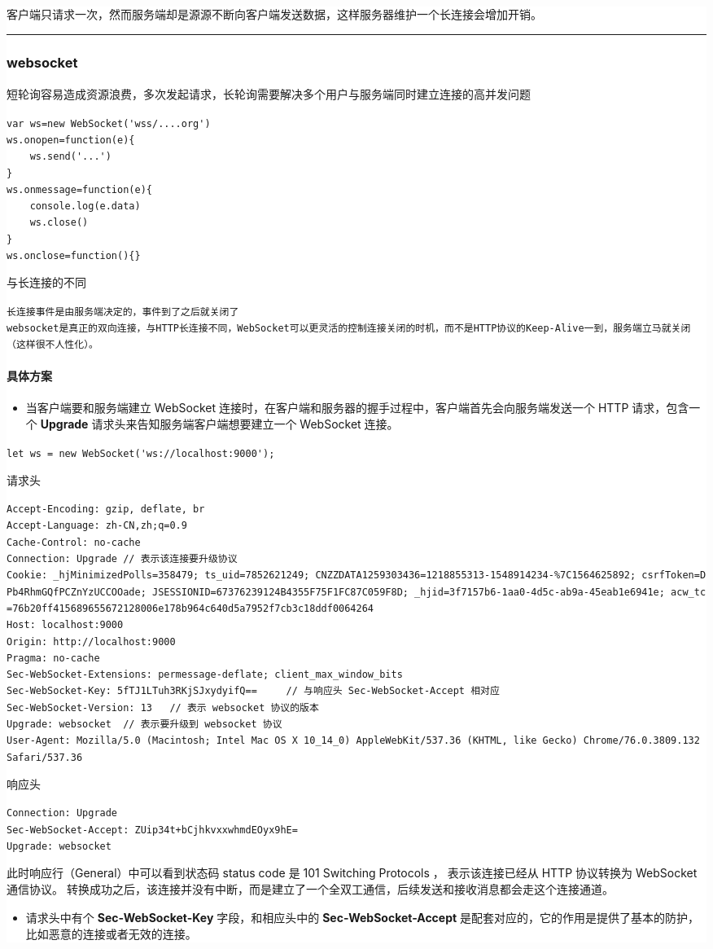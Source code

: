 客户端只请求一次，然而服务端却是源源不断向客户端发送数据，这样服务器维护一个长连接会增加开销。
********
### websocket
短轮询容易造成资源浪费，多次发起请求，长轮询需要解决多个用户与服务端同时建立连接的高并发问题
```
var ws=new WebSocket('wss/....org')
ws.onopen=function(e){
    ws.send('...')
}
ws.onmessage=function(e){
    console.log(e.data)
    ws.close()
}
ws.onclose=function(){}
```
与长连接的不同

```
长连接事件是由服务端决定的，事件到了之后就关闭了
websocket是真正的双向连接，与HTTP长连接不同，WebSocket可以更灵活的控制连接关闭的时机，而不是HTTP协议的Keep-Alive一到，服务端立马就关闭（这样很不人性化）。
```
#### 具体方案
+ 当客户端要和服务端建立 WebSocket 连接时，在客户端和服务器的握手过程中，客户端首先会向服务端发送一个 HTTP 请求，包含一个 **Upgrade** 请求头来告知服务端客户端想要建立一个 WebSocket 连接。

```
let ws = new WebSocket('ws://localhost:9000');
```
请求头

```
Accept-Encoding: gzip, deflate, br
Accept-Language: zh-CN,zh;q=0.9
Cache-Control: no-cache
Connection: Upgrade	// 表示该连接要升级协议
Cookie: _hjMinimizedPolls=358479; ts_uid=7852621249; CNZZDATA1259303436=1218855313-1548914234-%7C1564625892; csrfToken=DPb4RhmGQfPCZnYzUCCOOade; JSESSIONID=67376239124B4355F75F1FC87C059F8D; _hjid=3f7157b6-1aa0-4d5c-ab9a-45eab1e6941e; acw_tc=76b20ff415689655672128006e178b964c640d5a7952f7cb3c18ddf0064264
Host: localhost:9000
Origin: http://localhost:9000
Pragma: no-cache
Sec-WebSocket-Extensions: permessage-deflate; client_max_window_bits
Sec-WebSocket-Key: 5fTJ1LTuh3RKjSJxydyifQ==		// 与响应头 Sec-WebSocket-Accept 相对应
Sec-WebSocket-Version: 13	// 表示 websocket 协议的版本
Upgrade: websocket	// 表示要升级到 websocket 协议
User-Agent: Mozilla/5.0 (Macintosh; Intel Mac OS X 10_14_0) AppleWebKit/537.36 (KHTML, like Gecko) Chrome/76.0.3809.132 Safari/537.36

```
响应头

```
Connection: Upgrade
Sec-WebSocket-Accept: ZUip34t+bCjhkvxxwhmdEOyx9hE=
Upgrade: websocket
```
此时响应行（General）中可以看到状态码 status code 是 101 Switching Protocols ， 表示该连接已经从 HTTP 协议转换为 WebSocket 通信协议。 转换成功之后，该连接并没有中断，而是建立了一个全双工通信，后续发送和接收消息都会走这个连接通道。
+ 请求头中有个 **Sec-WebSocket-Key** 字段，和相应头中的 **Sec-WebSocket-Accept** 是配套对应的，它的作用是提供了基本的防护，比如恶意的连接或者无效的连接。

